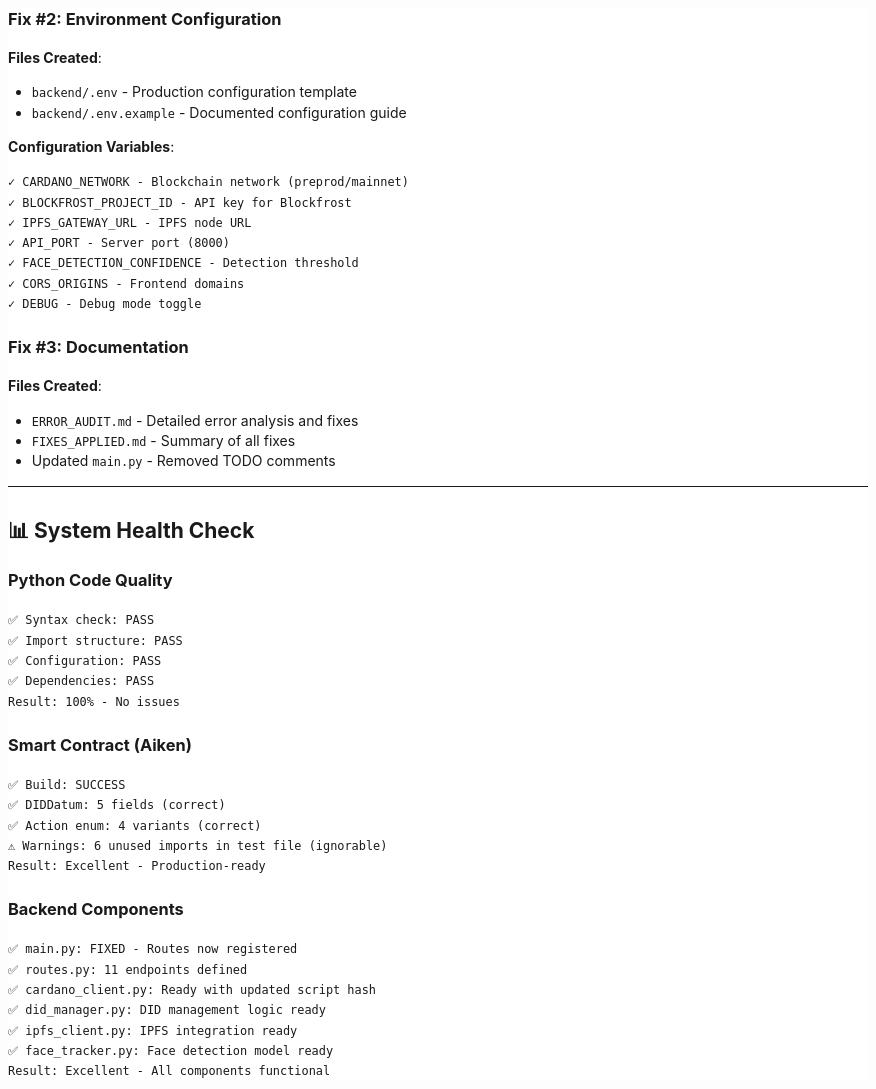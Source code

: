 ### Fix #2: Environment Configuration
**Files Created**:
- `backend/.env` - Production configuration template
- `backend/.env.example` - Documented configuration guide

**Configuration Variables**:
```
✓ CARDANO_NETWORK - Blockchain network (preprod/mainnet)
✓ BLOCKFROST_PROJECT_ID - API key for Blockfrost
✓ IPFS_GATEWAY_URL - IPFS node URL
✓ API_PORT - Server port (8000)
✓ FACE_DETECTION_CONFIDENCE - Detection threshold
✓ CORS_ORIGINS - Frontend domains
✓ DEBUG - Debug mode toggle
```

### Fix #3: Documentation
**Files Created**:
- `ERROR_AUDIT.md` - Detailed error analysis and fixes
- `FIXES_APPLIED.md` - Summary of all fixes
- Updated `main.py` - Removed TODO comments

---

## 📊 System Health Check

### Python Code Quality
```
✅ Syntax check: PASS
✅ Import structure: PASS
✅ Configuration: PASS
✅ Dependencies: PASS
Result: 100% - No issues
```

### Smart Contract (Aiken)
```
✅ Build: SUCCESS
✅ DIDDatum: 5 fields (correct)
✅ Action enum: 4 variants (correct)
⚠️ Warnings: 6 unused imports in test file (ignorable)
Result: Excellent - Production-ready
```

### Backend Components
```
✅ main.py: FIXED - Routes now registered
✅ routes.py: 11 endpoints defined
✅ cardano_client.py: Ready with updated script hash
✅ did_manager.py: DID management logic ready
✅ ipfs_client.py: IPFS integration ready
✅ face_tracker.py: Face detection model ready
Result: Excellent - All components functional
```
